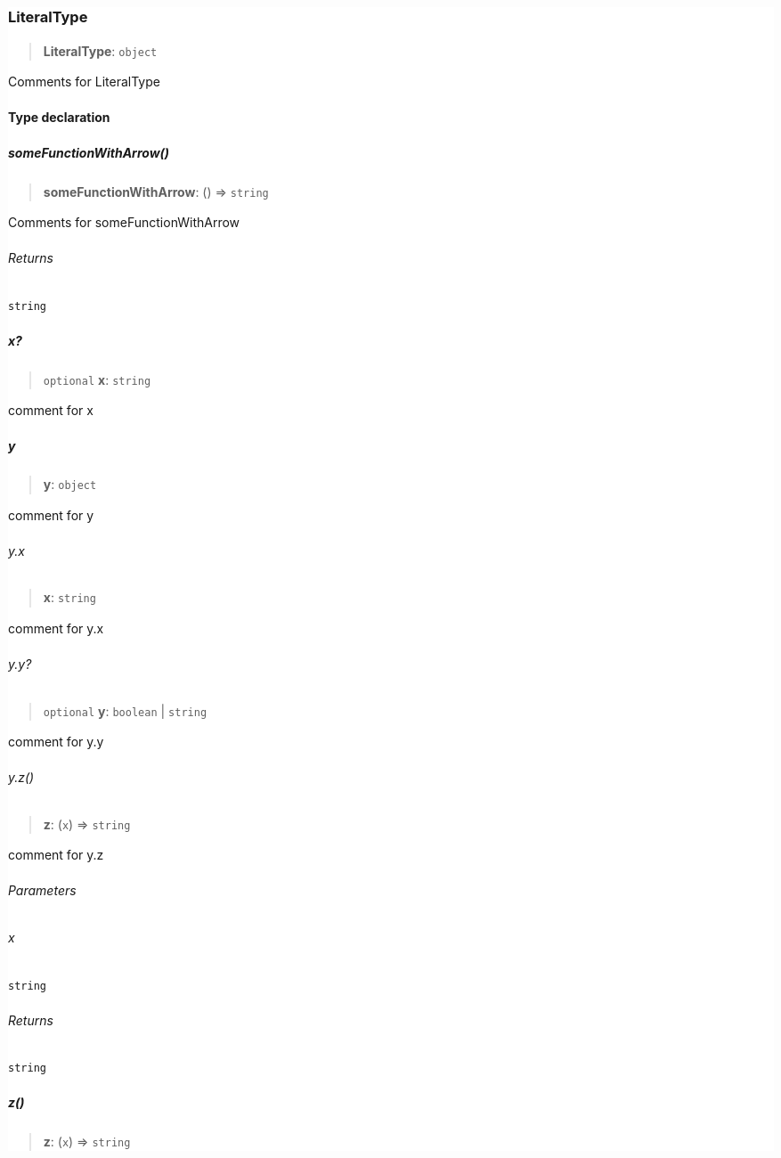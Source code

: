 ### LiteralType

> **LiteralType**: `object`

Comments for LiteralType

#### Type declaration

##### someFunctionWithArrow()

> **someFunctionWithArrow**: () => `string`

Comments for someFunctionWithArrow

###### Returns

`string`

##### x?

> `optional` **x**: `string`

comment for x

##### y

> **y**: `object`

comment for y

###### y.x

> **x**: `string`

comment for y.x

###### y.y?

> `optional` **y**: `boolean` \| `string`

comment for y.y

###### y.z()

> **z**: (`x`) => `string`

comment for y.z

###### Parameters

###### x

`string`

###### Returns

`string`

##### z()

> **z**: (`x`) => `string`

